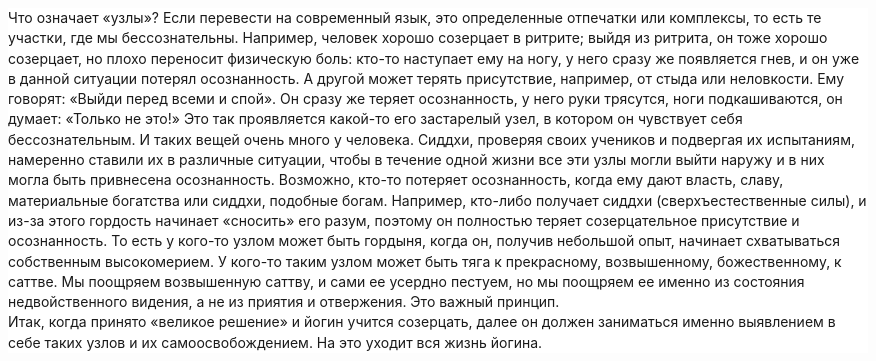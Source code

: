  Что означает «узлы»? Если перевести на современный язык, это определенные отпечатки или комплексы, то есть те участки, где мы бессознательны. Например, человек хорошо созерцает в ритрите; выйдя из ритрита, он тоже хорошо созерцает, но плохо переносит физическую боль: кто-то наступает ему на ногу, у него сразу же появляется гнев, и он уже в данной ситуации потерял осознанность. А другой может терять присутствие, например, от стыда или неловкости. Ему говорят: «Выйди перед всеми и спой». Он сразу же теряет осознанность, у него руки трясутся, ноги подкашиваются, он думает: «Только не это!» Это так проявляется какой-то его застарелый узел, в котором он чувствует себя бессознательным. И таких вещей очень много у человека. Сиддхи, проверяя своих учеников и подвергая их испытаниям, намеренно ставили их в различные ситуации, чтобы в течение одной жизни все эти узлы могли выйти наружу и в них могла быть привнесена осознанность. Возможно, кто-то потеряет осознанность, когда ему дают власть, славу, материальные богатства или сиддхи, подобные богам. Например, кто-либо получает сиддхи (сверхъестественные силы), и из-за этого гордость начинает «сносить» его разум, поэтому он полностью теряет созерцательное присутствие и осознанность. То есть у кого-то узлом может быть гордыня, когда он, получив небольшой опыт, начинает схватываться собственным высокомерием. У кого-то таким узлом может быть тяга к прекрасному, возвышенному, божественному, к саттве. Мы поощряем возвышенную саттву, и сами ее усердно пестуем, но мы поощряем ее именно из состояния недвойственного видения, а не из приятия и отвержения. Это важный принцип.   
 Итак, когда принято «великое решение» и йогин учится созерцать, далее он должен заниматься именно выявлением в себе таких узлов и их самоосвобождением. На это уходит вся жизнь йогина.   
  
  
